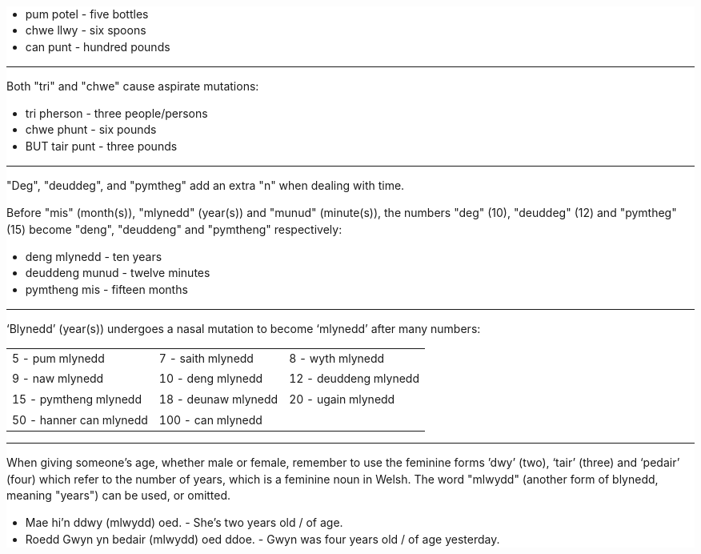 - pum potel - five bottles
- chwe llwy - six spoons
- can punt - hundred pounds

---

Both "tri" and "chwe" cause aspirate mutations:

- tri pherson - three people/persons
- chwe phunt - six pounds
- BUT tair punt - three pounds

---

"Deg", "deuddeg", and "pymtheg" add an extra "n" when dealing with time.

Before "mis" (month(s)), "mlynedd" (year(s)) and "munud" (minute(s)), the numbers "deg" (10), "deuddeg" (12) and "pymtheg" (15) become "deng", "deuddeng" and "pymtheng" respectively:

- deng mlynedd - ten years
- deuddeng munud - twelve minutes
- pymtheng mis - fifteen months

---

‘Blynedd’ (year(s)) undergoes a nasal mutation to become ‘mlynedd’ after many numbers:

|                         |                     |                       |
| ----------------------- | ------------------- | --------------------- |
| 5 - pum mlynedd         | 7 - saith mlynedd   | 8 - wyth mlynedd      |
| 9 - naw mlynedd         | 10 - deng mlynedd   | 12 - deuddeng mlynedd |
| 15 - pymtheng mlynedd   | 18 - deunaw mlynedd | 20 - ugain mlynedd    |
| 50 - hanner can mlynedd | 100 - can mlynedd   |                       |

---

When giving someone’s age, whether male or female, remember to use the feminine forms ’dwy’ (two), ‘tair’ (three) and ‘pedair’ (four) which refer to the number of years, which is a feminine noun in Welsh. The word "mlwydd" (another form of blynedd, meaning "years") can be used, or omitted.

- Mae hi’n ddwy (mlwydd) oed. - She’s two years old / of age.
- Roedd Gwyn yn bedair (mlwydd) oed ddoe. - Gwyn was four years old / of age yesterday.
